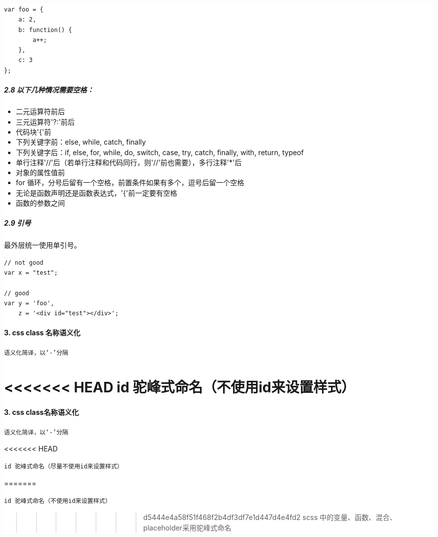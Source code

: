 ```
var foo = {
    a: 2,
    b: function() {
        a++;
    },
    c: 3
};
```

##### 2.8 以下几种情况需要空格：

- 二元运算符前后
- 三元运算符'?:'前后
- 代码块'{'前
- 下列关键字前：else, while, catch, finally
- 下列关键字后：if, else, for, while, do, switch, case, try, catch, finally, with, return, typeof
- 单行注释'//'后（若单行注释和代码同行，则'//'前也需要），多行注释'\*'后
- 对象的属性值前
- for 循环，分号后留有一个空格，前置条件如果有多个，逗号后留一个空格
- 无论是函数声明还是函数表达式，'{'前一定要有空格
- 函数的参数之间

##### 2.9 引号

最外层统一使用单引号。

```
// not good
var x = "test";

// good
var y = 'foo',
    z = '<div id="test"></div>';
```

#### 3. css class 名称语义化

    语义化简译，以‘-’分隔

<<<<<<< HEAD
    id 驼峰式命名（不使用id来设置样式）
=======
#### 3. css class名称语义化

	语义化简译，以‘-’分隔
<<<<<<< HEAD
	
	id 驼峰式命名（尽量不使用id来设置样式）
	
=======

	id 驼峰式命名（不使用id来设置样式）

>>>>>>> d5444e4a58f51f468f2b4df3df7e1d447d4e4fd2
	scss 中的变量、函数、混合、placeholder采用驼峰式命名
